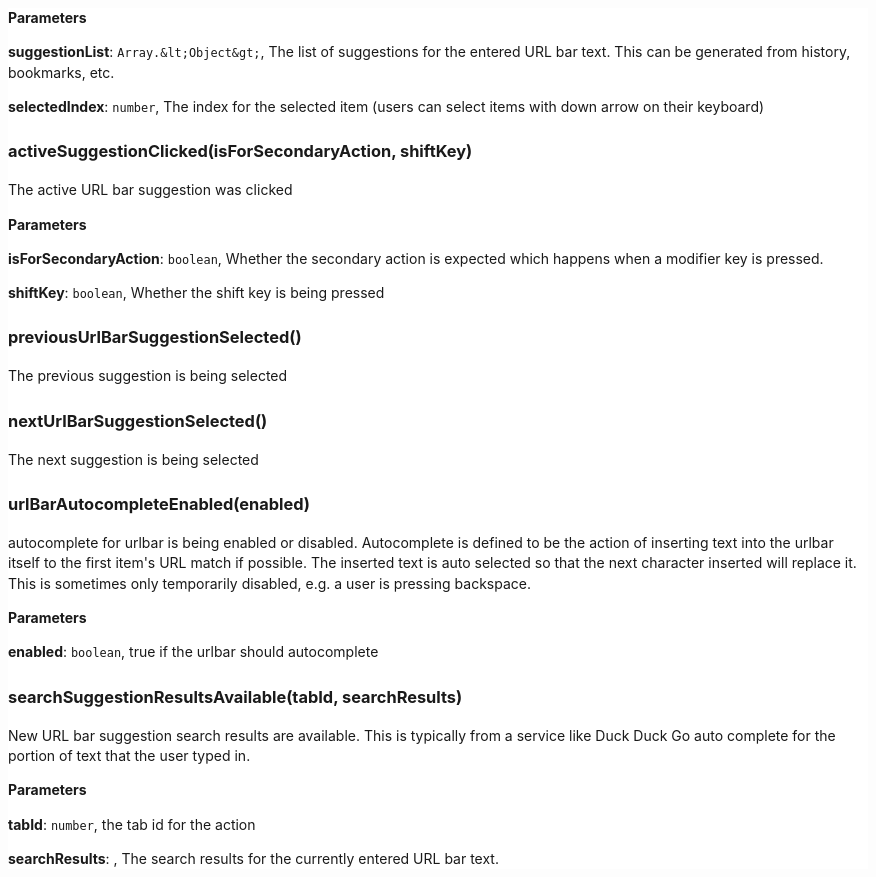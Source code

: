 **Parameters**

**suggestionList**: `Array.&lt;Object&gt;`, The list of suggestions for the entered URL bar text. This can be generated from history, bookmarks, etc.

**selectedIndex**: `number`, The index for the selected item (users can select items with down arrow on their keyboard)



### activeSuggestionClicked(isForSecondaryAction, shiftKey) 

The active URL bar suggestion was clicked

**Parameters**

**isForSecondaryAction**: `boolean`, Whether the secondary action is expected
 which happens when a modifier key is pressed.

**shiftKey**: `boolean`, Whether the shift key is being pressed



### previousUrlBarSuggestionSelected() 

The previous suggestion is being selected



### nextUrlBarSuggestionSelected() 

The next suggestion is being selected



### urlBarAutocompleteEnabled(enabled) 

autocomplete for urlbar is being enabled or disabled.
Autocomplete is defined to be the action of inserting text into the urlbar itself
to the first item's URL match if possible.  The inserted text is auto selected so
that the next character inserted will replace it.
This is sometimes only temporarily disabled, e.g. a user is pressing backspace.

**Parameters**

**enabled**: `boolean`, true if the urlbar should autocomplete



### searchSuggestionResultsAvailable(tabId, searchResults) 

New URL bar suggestion search results are available.
This is typically from a service like Duck Duck Go auto complete for the portion of text that the user typed in.

**Parameters**

**tabId**: `number`, the tab id for the action

**searchResults**: , The search results for the currently entered URL bar text.


